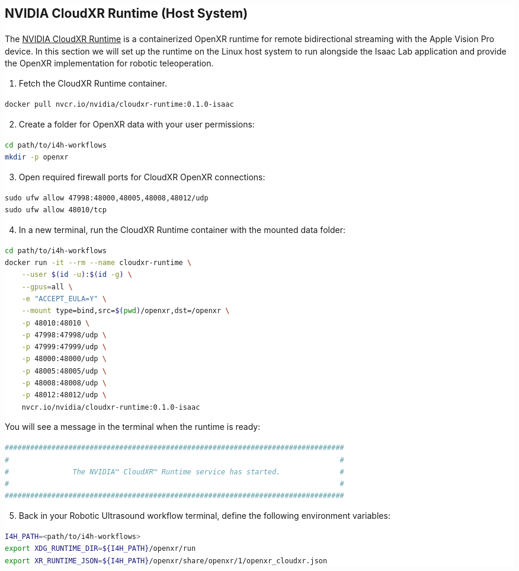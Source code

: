 ## NVIDIA CloudXR Runtime (Host System)

The [NVIDIA CloudXR Runtime](https://catalog.ngc.nvidia.com/orgs/nvidia/containers/cloudxr-runtime) is a containerized OpenXR runtime for remote bidirectional streaming
with the Apple Vision Pro device. In this section we will set up the runtime on the Linux host system to run alongside the Isaac Lab application and provide the OpenXR
implementation for robotic teleoperation.

1. Fetch the CloudXR Runtime container.
```bash
docker pull nvcr.io/nvidia/cloudxr-runtime:0.1.0-isaac
```

2. Create a folder for OpenXR data with your user permissions:
```bash
cd path/to/i4h-workflows
mkdir -p openxr
```

3. Open required firewall ports for CloudXR OpenXR connections:
```
sudo ufw allow 47998:48000,48005,48008,48012/udp
sudo ufw allow 48010/tcp
```

4. In a new terminal, run the CloudXR Runtime container with the mounted data folder:
```bash
cd path/to/i4h-workflows
docker run -it --rm --name cloudxr-runtime \
    --user $(id -u):$(id -g) \
    --gpus=all \
    -e "ACCEPT_EULA=Y" \
    --mount type=bind,src=$(pwd)/openxr,dst=/openxr \
    -p 48010:48010 \
    -p 47998:47998/udp \
    -p 47999:47999/udp \
    -p 48000:48000/udp \
    -p 48005:48005/udp \
    -p 48008:48008/udp \
    -p 48012:48012/udp \
    nvcr.io/nvidia/cloudxr-runtime:0.1.0-isaac
```

You will see a message in the terminal when the runtime is ready:
```bash
################################################################################
#                                                                              #
#               The NVIDIA™ CloudXR™ Runtime service has started.              #
#                                                                              #
################################################################################
```

5. Back in your Robotic Ultrasound workflow terminal, define the following environment variables:
```bash
I4H_PATH=<path/to/i4h-workflows>
export XDG_RUNTIME_DIR=${I4H_PATH}/openxr/run
export XR_RUNTIME_JSON=${I4H_PATH}/openxr/share/openxr/1/openxr_cloudxr.json
```
